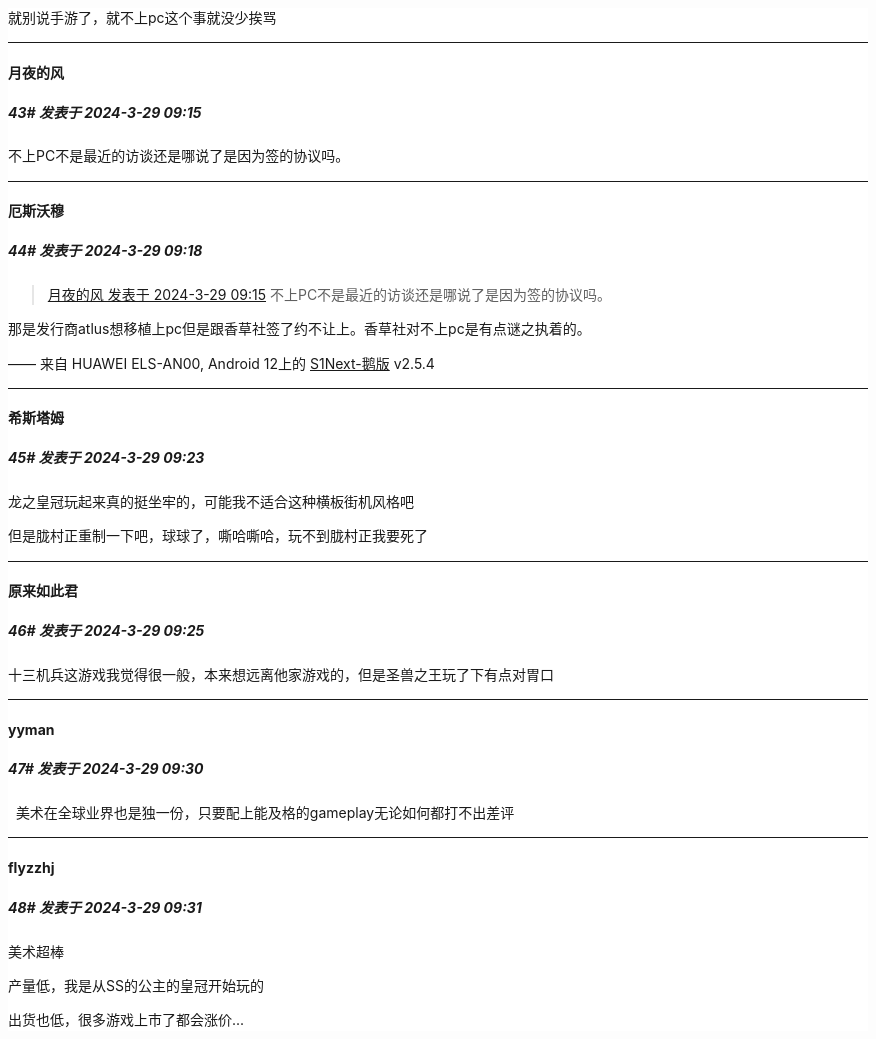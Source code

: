 就别说手游了，就不上pc这个事就没少挨骂

*****

####  月夜的风  
##### 43#       发表于 2024-3-29 09:15

不上PC不是最近的访谈还是哪说了是因为签的协议吗。


*****

####  厄斯沃穆  
##### 44#       发表于 2024-3-29 09:18

<blockquote><a href="httphttps://bbs.saraba1st.com/2b/forum.php?mod=redirect&amp;goto=findpost&amp;pid=64413880&amp;ptid=2177558" target="_blank">月夜的风 发表于 2024-3-29 09:15</a>
不上PC不是最近的访谈还是哪说了是因为签的协议吗。</blockquote>
那是发行商atlus想移植上pc但是跟香草社签了约不让上。香草社对不上pc是有点谜之执着的。

—— 来自 HUAWEI ELS-AN00, Android 12上的 [S1Next-鹅版](https://github.com/ykrank/S1-Next/releases) v2.5.4


*****

####  希斯塔姆  
##### 45#       发表于 2024-3-29 09:23

龙之皇冠玩起来真的挺坐牢的，可能我不适合这种横板街机风格吧

但是胧村正重制一下吧，球球了，嘶哈嘶哈，玩不到胧村正我要死了

*****

####  原来如此君  
##### 46#       发表于 2024-3-29 09:25

十三机兵这游戏我觉得很一般，本来想远离他家游戏的，但是圣兽之王玩了下有点对胃口


*****

####  yyman  
##### 47#       发表于 2024-3-29 09:30

  美术在全球业界也是独一份，只要配上能及格的gameplay无论如何都打不出差评

*****

####  flyzzhj  
##### 48#       发表于 2024-3-29 09:31

美术超棒

产量低，我是从SS的公主的皇冠开始玩的

出货也低，很多游戏上市了都会涨价...
